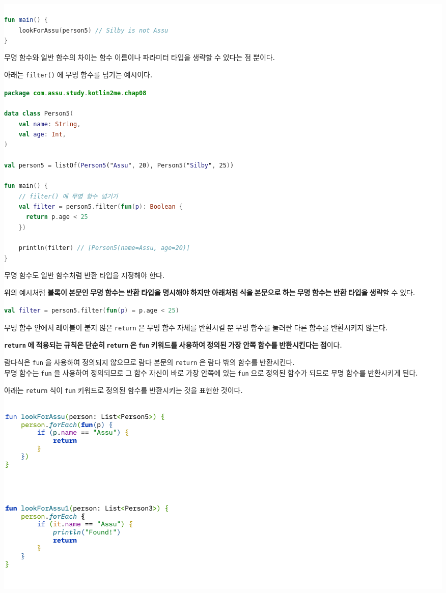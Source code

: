 ```kotlin

fun main() {
    lookForAssu(person5) // Silby is not Assu
}
```

무명 함수와 일반 함수의 차이는 함수 이름이나 파라미터 타입을 생략할 수 있다는 점 뿐이다.

아래는 `filter()` 에 무명 함수를 넘기는 예시이다.

```kotlin
package com.assu.study.kotlin2me.chap08

data class Person5(
    val name: String,
    val age: Int,
)

val person5 = listOf(Person5("Assu", 20), Person5("Silby", 25))

fun main() {
    // filter() 에 무명 함수 넘기기
    val filter = person5.filter(fun(p): Boolean {
      return p.age < 25
    })

    println(filter) // [Person5(name=Assu, age=20)]
}
```

무명 함수도 일반 함수처럼 반환 타입을 지정해야 한다.

위의 예시처럼 **블록이 본문인 무명 함수는 반환 타입을 명시해야 하지만 아래처럼 식을 본문으로 하는 무명 함수는 반환 타입을 생략**할 수 있다.

```kotlin
val filter = person5.filter(fun(p) = p.age < 25)
```

무명 함수 안에서 레이블이 붙지 않은 `return` 은 무명 함수 자체를 반환시킬 뿐 무명 함수를 둘러싼 다른 함수를 반환시키지 않는다.

**`return` 에 적용되는 규칙은 단순히 `return` 은 `fun` 키워드를 사용하여 정의된 가장 안쪽 함수를 반환시킨다는 점**이다.

람다식은 `fun` 을 사용하여 정의되지 않으므로 람다 본문의 `return` 은 람다 밖의 함수를 반환시킨다.  
무명 함수는 `fun` 을 사용하여 정의되므로 그 함수 자신이 바로 가장 안쪽에 있는 `fun` 으로 정의된 함수가 되므로 무명 함수를 반환시키게 된다.

아래는 `return` 식이 `fun` 키워드로 정의된 함수를 반환시키는 것을 표현한 것이다.

![`return` 은 `fun` 으로 정의된 함수를 반환](/assets/img/dev/2024/0212/return.png)
